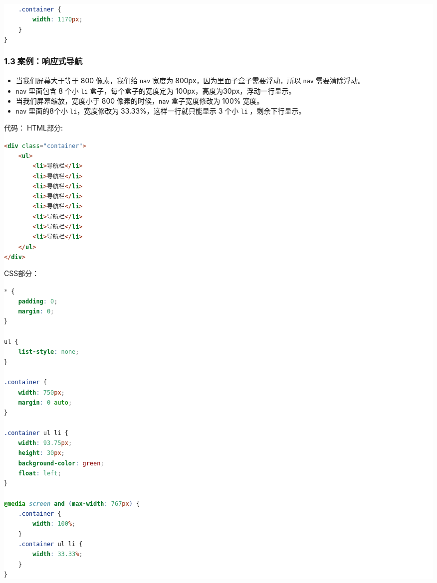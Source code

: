```css
    .container {
        width: 1170px;
    }
}
```

### 1.3 案例：响应式导航

- 当我们屏幕大于等于 800 像素，我们给 `nav` 宽度为 800px，因为里面子盒子需要浮动，所以 `nav` 需要清除浮动。
- `nav` 里面包含 8 个小 `li` 盒子，每个盒子的宽度定为 100px，高度为30px，浮动一行显示。
- 当我们屏幕缩放，宽度小于 800 像素的时候，`nav` 盒子宽度修改为 100% 宽度。
- `nav` 里面的8个小 `li`，宽度修改为 33.33%，这样一行就只能显示 3 个小 `li` ，剩余下行显示。

代码：
HTML部分:
```html
<div class="container">
    <ul>
        <li>导航栏</li>
        <li>导航栏</li>
        <li>导航栏</li>
        <li>导航栏</li>
        <li>导航栏</li>
        <li>导航栏</li>
        <li>导航栏</li>
        <li>导航栏</li>
    </ul>
</div>
```

CSS部分：
```css
* {
    padding: 0;
    margin: 0;
}

ul {
    list-style: none;
}

.container {
    width: 750px;
    margin: 0 auto;
}

.container ul li {
    width: 93.75px;
    height: 30px;
    background-color: green;
    float: left;
}

@media screen and (max-width: 767px) {
    .container {
        width: 100%;
    }
    .container ul li {
        width: 33.33%;
    }
}
```

